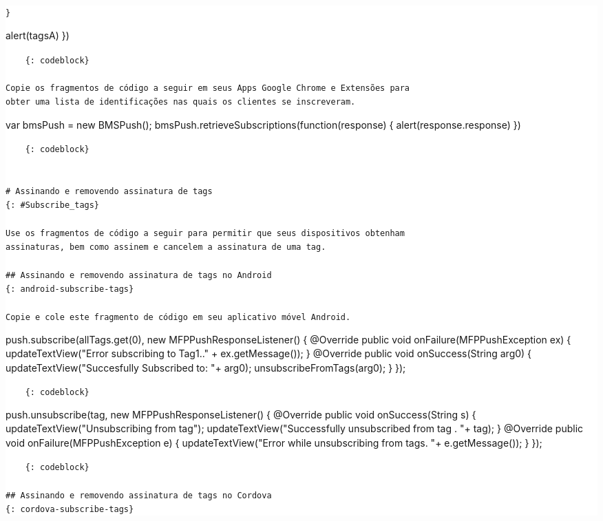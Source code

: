     }
   alert(tagsA)
 })
```
	{: codeblock}

Copie os fragmentos de código a seguir em seus Apps Google Chrome e Extensões para
obter uma lista de identificações nas quais os clientes se inscreveram.

```
var bmsPush = new BMSPush();
  bmsPush.retrieveSubscriptions(function(response) 
	{
   alert(response.response)
 })
```
	{: codeblock}


# Assinando e removendo assinatura de tags
{: #Subscribe_tags}

Use os fragmentos de código a seguir para permitir que seus dispositivos obtenham
assinaturas, bem como assinem e cancelem a assinatura de uma tag.

## Assinando e removendo assinatura de tags no Android
{: android-subscribe-tags}

Copie e cole este fragmento de código em seu aplicativo móvel Android.

```
push.subscribe(allTags.get(0),
new MFPPushResponseListener<String>() {
  @Override
    public void onFailure(MFPPushException ex) {
  updateTextView("Error subscribing to Tag1.."
           + ex.getMessage());
  }
  @Override
  public void onSuccess(String arg0) {
  updateTextView("Succesfully Subscribed to: "+ arg0);
   unsubscribeFromTags(arg0);
   }
  });
```
	{: codeblock}

```
push.unsubscribe(tag, new MFPPushResponseListener<String>() {
 @Override
 public void onSuccess(String s) {
 updateTextView("Unsubscribing from tag");
   updateTextView("Successfully unsubscribed from tag . "+ tag);
 }
 @Override
 public void onFailure(MFPPushException e) {
 updateTextView("Error while unsubscribing from tags. "+ e.getMessage());
 }
 });
```
	{: codeblock}

## Assinando e removendo assinatura de tags no Cordova
{: cordova-subscribe-tags}

```